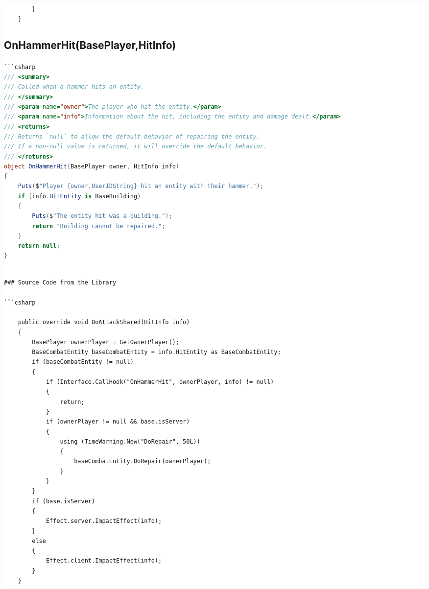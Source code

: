 ```
		}
	}

```

## OnHammerHit(BasePlayer,HitInfo)

```csharp
```csharp
/// <summary>
/// Called when a hammer hits an entity.
/// </summary>
/// <param name="owner">The player who hit the entity.</param>
/// <param name="info">Information about the hit, including the entity and damage dealt.</param>
/// <returns>
/// Returns `null` to allow the default behavior of repairing the entity. 
/// If a non-null value is returned, it will override the default behavior.
/// </returns>
object OnHammerHit(BasePlayer owner, HitInfo info)
{
    Puts($"Player {owner.UserIDString} hit an entity with their hammer.");
    if (info.HitEntity is BaseBuilding)
    {
        Puts($"The entity hit was a building.");
        return "Building cannot be repaired.";
    }
    return null;
}
```
```

### Source Code from the Library

```csharp

	public override void DoAttackShared(HitInfo info)
	{
		BasePlayer ownerPlayer = GetOwnerPlayer();
		BaseCombatEntity baseCombatEntity = info.HitEntity as BaseCombatEntity;
		if (baseCombatEntity != null)
		{
			if (Interface.CallHook("OnHammerHit", ownerPlayer, info) != null)
			{
				return;
			}
			if (ownerPlayer != null && base.isServer)
			{
				using (TimeWarning.New("DoRepair", 50L))
				{
					baseCombatEntity.DoRepair(ownerPlayer);
				}
			}
		}
		if (base.isServer)
		{
			Effect.server.ImpactEffect(info);
		}
		else
		{
			Effect.client.ImpactEffect(info);
		}
	}

```